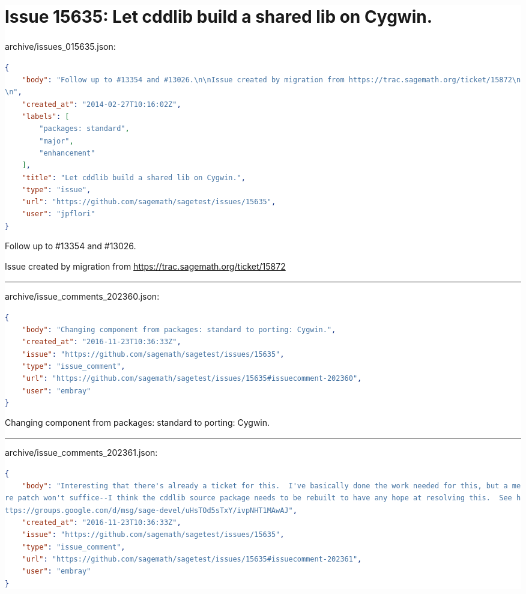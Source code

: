 # Issue 15635: Let cddlib build a shared lib on Cygwin.

archive/issues_015635.json:
```json
{
    "body": "Follow up to #13354 and #13026.\n\nIssue created by migration from https://trac.sagemath.org/ticket/15872\n\n",
    "created_at": "2014-02-27T10:16:02Z",
    "labels": [
        "packages: standard",
        "major",
        "enhancement"
    ],
    "title": "Let cddlib build a shared lib on Cygwin.",
    "type": "issue",
    "url": "https://github.com/sagemath/sagetest/issues/15635",
    "user": "jpflori"
}
```
Follow up to #13354 and #13026.

Issue created by migration from https://trac.sagemath.org/ticket/15872





---

archive/issue_comments_202360.json:
```json
{
    "body": "Changing component from packages: standard to porting: Cygwin.",
    "created_at": "2016-11-23T10:36:33Z",
    "issue": "https://github.com/sagemath/sagetest/issues/15635",
    "type": "issue_comment",
    "url": "https://github.com/sagemath/sagetest/issues/15635#issuecomment-202360",
    "user": "embray"
}
```

Changing component from packages: standard to porting: Cygwin.



---

archive/issue_comments_202361.json:
```json
{
    "body": "Interesting that there's already a ticket for this.  I've basically done the work needed for this, but a mere patch won't suffice--I think the cddlib source package needs to be rebuilt to have any hope at resolving this.  See https://groups.google.com/d/msg/sage-devel/uHsTOd5sTxY/ivpNHT1MAwAJ",
    "created_at": "2016-11-23T10:36:33Z",
    "issue": "https://github.com/sagemath/sagetest/issues/15635",
    "type": "issue_comment",
    "url": "https://github.com/sagemath/sagetest/issues/15635#issuecomment-202361",
    "user": "embray"
}
```
